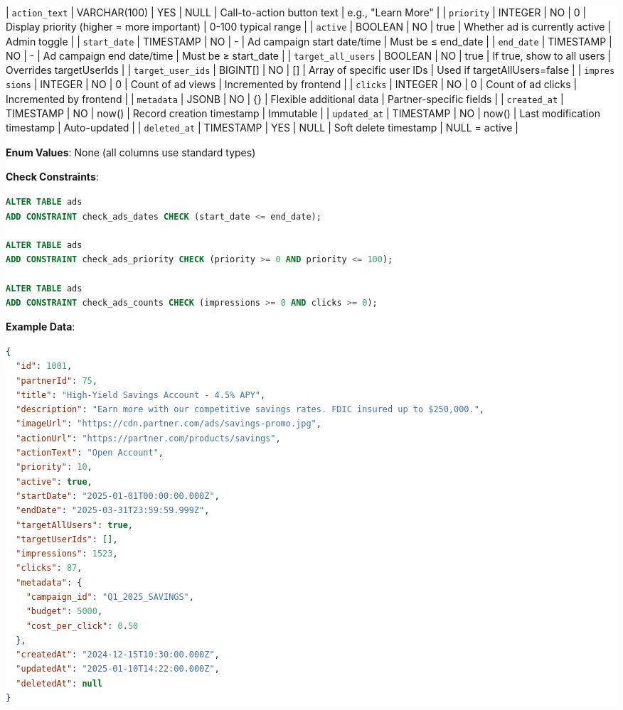 | `action_text` | VARCHAR(100) | YES | NULL | Call-to-action button text | e.g., "Learn More" |
| `priority` | INTEGER | NO | 0 | Display priority (higher = more important) | 0-100 typical range |
| `active` | BOOLEAN | NO | true | Whether ad is currently active | Admin toggle |
| `start_date` | TIMESTAMP | NO | - | Ad campaign start date/time | Must be ≤ end_date |
| `end_date` | TIMESTAMP | NO | - | Ad campaign end date/time | Must be ≥ start_date |
| `target_all_users` | BOOLEAN | NO | true | If true, show to all users | Overrides targetUserIds |
| `target_user_ids` | BIGINT[] | NO | [] | Array of specific user IDs | Used if targetAllUsers=false |
| `impressions` | INTEGER | NO | 0 | Count of ad views | Incremented by frontend |
| `clicks` | INTEGER | NO | 0 | Count of ad clicks | Incremented by frontend |
| `metadata` | JSONB | NO | {} | Flexible additional data | Partner-specific fields |
| `created_at` | TIMESTAMP | NO | now() | Record creation timestamp | Immutable |
| `updated_at` | TIMESTAMP | NO | now() | Last modification timestamp | Auto-updated |
| `deleted_at` | TIMESTAMP | YES | NULL | Soft delete timestamp | NULL = active |

**Enum Values**: None (all columns use standard types)

**Check Constraints**:

```sql
ALTER TABLE ads
ADD CONSTRAINT check_ads_dates CHECK (start_date <= end_date);

ALTER TABLE ads
ADD CONSTRAINT check_ads_priority CHECK (priority >= 0 AND priority <= 100);

ALTER TABLE ads
ADD CONSTRAINT check_ads_counts CHECK (impressions >= 0 AND clicks >= 0);
```

**Example Data**:

```json
{
  "id": 1001,
  "partnerId": 75,
  "title": "High-Yield Savings Account - 4.5% APY",
  "description": "Earn more with our competitive savings rates. FDIC insured up to $250,000.",
  "imageUrl": "https://cdn.partner.com/ads/savings-promo.jpg",
  "actionUrl": "https://partner.com/products/savings",
  "actionText": "Open Account",
  "priority": 10,
  "active": true,
  "startDate": "2025-01-01T00:00:00.000Z",
  "endDate": "2025-03-31T23:59:59.999Z",
  "targetAllUsers": true,
  "targetUserIds": [],
  "impressions": 1523,
  "clicks": 87,
  "metadata": {
    "campaign_id": "Q1_2025_SAVINGS",
    "budget": 5000,
    "cost_per_click": 0.50
  },
  "createdAt": "2024-12-15T10:30:00.000Z",
  "updatedAt": "2025-01-10T14:22:00.000Z",
  "deletedAt": null
}
```